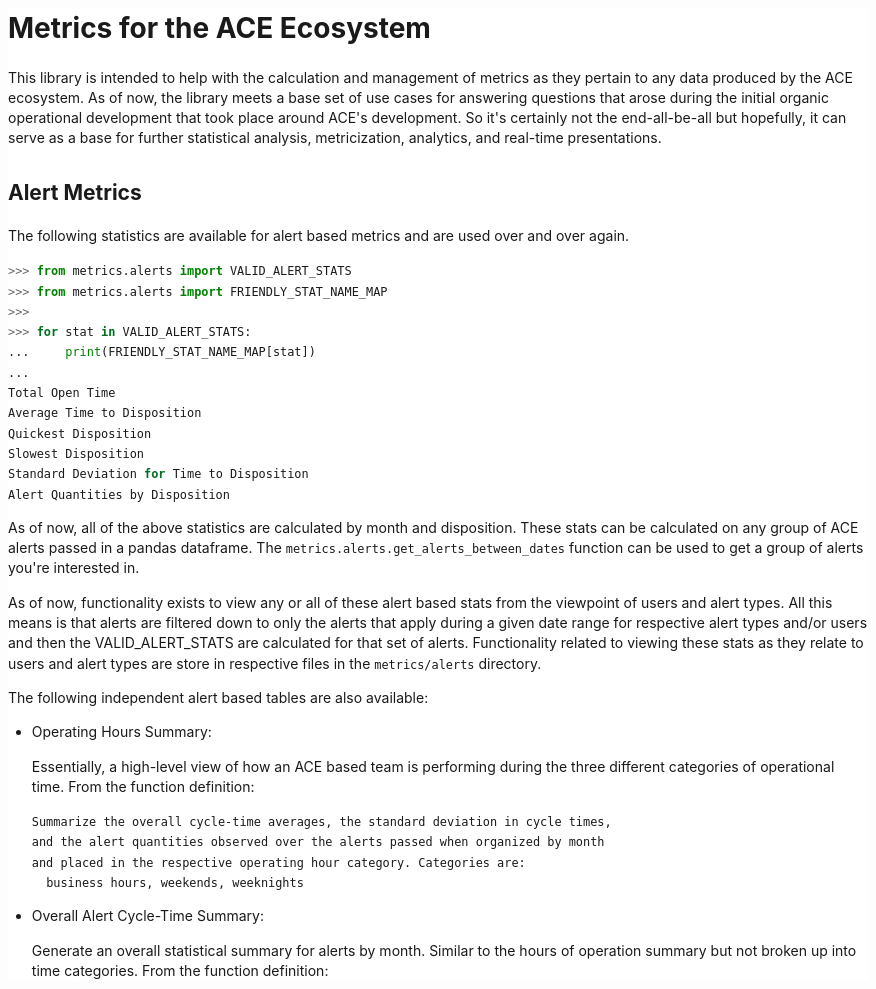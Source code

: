 # Metrics for the ACE Ecosystem

This library is intended to help with the calculation and management of metrics as they pertain to any data produced by the ACE ecosystem. As of now, the library meets a base set of use cases for answering questions that arose during the initial organic operational development that took place around ACE's development. So it's certainly not the end-all-be-all but hopefully, it can serve as a base for further statistical analysis, metricization, analytics, and real-time presentations.

## Alert Metrics

The following statistics are available for alert based metrics and are used over and over again.

```python
>>> from metrics.alerts import VALID_ALERT_STATS
>>> from metrics.alerts import FRIENDLY_STAT_NAME_MAP
>>>
>>> for stat in VALID_ALERT_STATS:
...     print(FRIENDLY_STAT_NAME_MAP[stat])
...
Total Open Time
Average Time to Disposition
Quickest Disposition
Slowest Disposition
Standard Deviation for Time to Disposition
Alert Quantities by Disposition
```

As of now, all of the above statistics are calculated by month and disposition. These stats can be calculated on any group of ACE alerts passed in a pandas dataframe. The `metrics.alerts.get_alerts_between_dates` function can be used to get a group of alerts you're interested in.

As of now, functionality exists to view any or all of these alert based stats from the viewpoint of users and alert types. All this means is that alerts are filtered down to only the alerts that apply during a given date range for respective alert types and/or users and then the VALID_ALERT_STATS are calculated for that set of alerts. Functionality related to viewing these stats as they relate to users and alert types are store in respective files in the `metrics/alerts` directory. 

The following independent alert based tables are also available:

 + Operating Hours Summary:

    Essentially, a high-level view of how an ACE based team is performing during the three different categories of operational time. From the function definition:

    ```
    Summarize the overall cycle-time averages, the standard deviation in cycle times,
    and the alert quantities observed over the alerts passed when organized by month 
    and placed in the respective operating hour category. Categories are:
      business hours, weekends, weeknights
    ```

 + Overall Alert Cycle-Time Summary:

    Generate an overall statistical summary for alerts by month. Similar to the hours of operation summary but not broken up into time categories. From the function definition:
